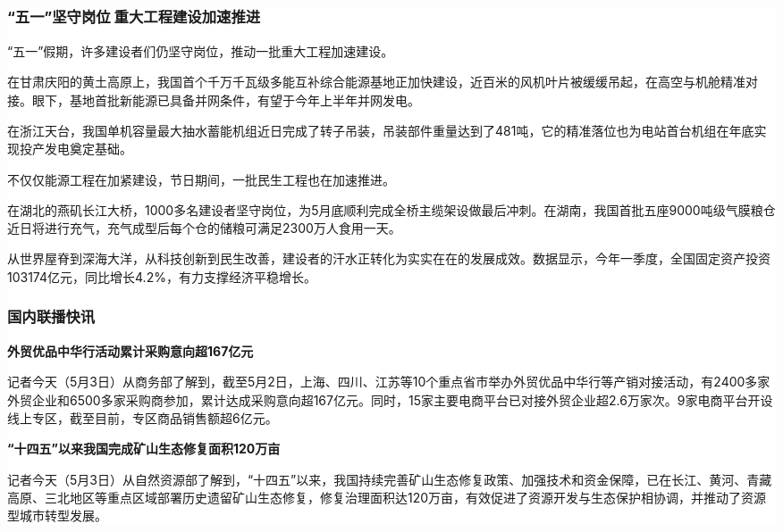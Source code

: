 ### “五一”坚守岗位 重大工程建设加速推进

“五一”假期，许多建设者们仍坚守岗位，推动一批重大工程加速建设。

在甘肃庆阳的黄土高原上，我国首个千万千瓦级多能互补综合能源基地正加快建设，近百米的风机叶片被缓缓吊起，在高空与机舱精准对接。眼下，基地首批新能源已具备并网条件，有望于今年上半年并网发电。

在浙江天台，我国单机容量最大抽水蓄能机组近日完成了转子吊装，吊装部件重量达到了481吨，它的精准落位也为电站首台机组在年底实现投产发电奠定基础。

不仅仅能源工程在加紧建设，节日期间，一批民生工程也在加速推进。

在湖北的燕矶长江大桥，1000多名建设者坚守岗位，为5月底顺利完成全桥主缆架设做最后冲刺。在湖南，我国首批五座9000吨级气膜粮仓近日将进行充气，充气成型后每个仓的储粮可满足2300万人食用一天。

从世界屋脊到深海大洋，从科技创新到民生改善，建设者的汗水正转化为实实在在的发展成效。数据显示，今年一季度，全国固定资产投资103174亿元，同比增长4.2%，有力支撑经济平稳增长。

<iframe
    width="100%"
    height="450"
    src="https://content-static.cctvnews.cctv.com/snow-book/video.html?item_id=6940711992776778991&track_id=F76793D3-371C-434C-866D-D9B0479FCF43_768883001888"
</iframe>

### 【大国工匠】张洪宾：百炼精车 千钧瞬止

眼下，全球最快高铁CR450动车组样车正在进行型式试验。高铁飞速发展进程中，列车的制动系统始终是技术创新的焦点，我们的技术工人也以精湛的技艺和执着的钻研攻克极限难题，不断实现超越。今天（5月3日）的《大国工匠》，我们就来认识一位数控车工——张洪宾。

6500米、112秒，这是全球最快高铁——CR450动车组从时速400公里到0必须实现的制动距离和时间。张洪宾正在打造的就是动车组制动系统的关键零部件——制动盘盘毂。

2012年，中国标准动车组——“复兴号”正式启动研发。如果按常规工艺，加工盘毂内孔首先就要引进高精度的磨床，还得预留调试准备的周期，这会极大拖慢试制进度，进而影响整个项目。一个大胆的想法在当时只有26岁的张洪宾脑中诞生，能不能凭着车工技术来试一试？

盘毂的精度要达到0.005毫米，这只有头发丝的十六分之一。张洪宾常常在车床边一站就是十几个小时，摸索走刀量、调整转速，甚至通过听声音就能辨别车床的切削状态。

尝试7种不同结构刀具，变更9种走刀路径，三个多月过去，他们不仅攻破了车床生产“复兴号”制动盘盘毂的关键技术，并且减少一道工序，比国外磨削加工的效率整整提高了一倍。如果说盘毂是高铁制动系统的“力量担当”，楔形销就是列车刹停时的“安全锁扣”。在试制CR450动车组样车制动装置时，这个不到5厘米高的小零件让“身经百战”的张洪宾也大吃一惊。

全新材料带来全新挑战，从异形刀具的优化与打磨开始，张洪宾创新弧面加工数控技术，把新型楔形销严丝合缝地装进了CR450动车组样车的制动夹钳。从追赶到领跑，中国高铁始终以自我超越的精神刷新着纪录，张洪宾和团队也将手中的精度，一次次推向新的高度。

<iframe
    width="100%"
    height="450"
    src="https://content-static.cctvnews.cctv.com/snow-book/video.html?item_id=13109894090838571084&track_id=6BF86979-9960-477C-9E4C-7C254EB8DE3A_768883008834"
</iframe>

### 国内联播快讯

**外贸优品中华行活动累计采购意向超167亿元**

记者今天（5月3日）从商务部了解到，截至5月2日，上海、四川、江苏等10个重点省市举办外贸优品中华行等产销对接活动，有2400多家外贸企业和6500多家采购商参加，累计达成采购意向超167亿元。同时，15家主要电商平台已对接外贸企业超2.6万家次。9家电商平台开设线上专区，截至目前，专区商品销售额超6亿元。

**“十四五”以来我国完成矿山生态修复面积120万亩**

记者今天（5月3日）从自然资源部了解到，“十四五”以来，我国持续完善矿山生态修复政策、加强技术和资金保障，已在长江、黄河、青藏高原、三北地区等重点区域部署历史遗留矿山生态修复，修复治理面积达120万亩，有效促进了资源开发与生态保护相协调，并推动了资源型城市转型发展。
